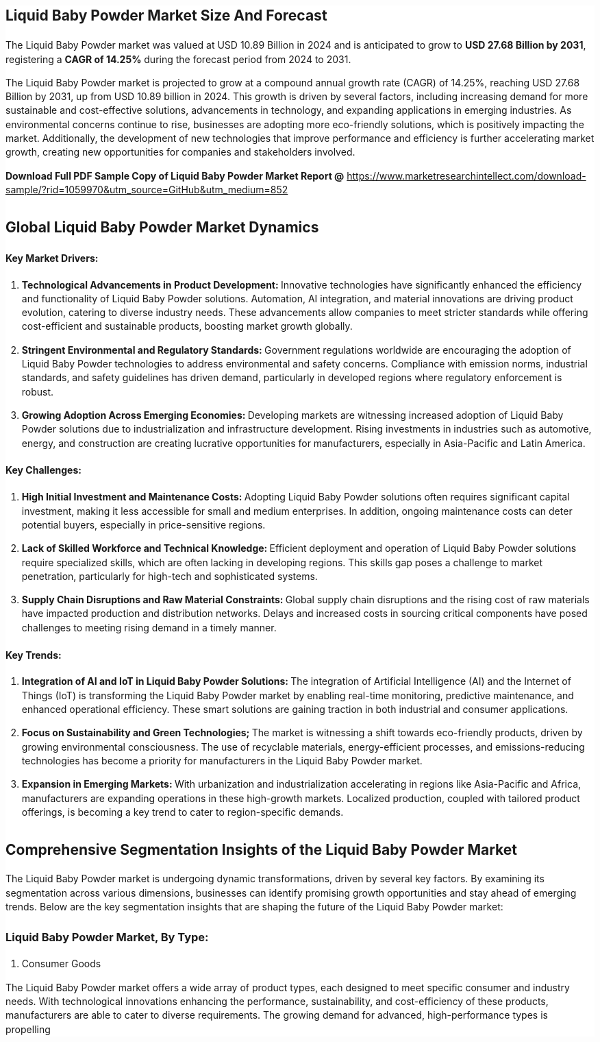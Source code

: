<h2>Liquid Baby Powder Market Size And Forecast</h2><p>The Liquid Baby Powder market was valued at USD 10.89 Billion in 2024 and is anticipated to grow to <strong>USD 27.68 Billion by 2031</strong>, registering a <strong>CAGR of 14.25%</strong> during the forecast period from 2024 to 2031.</p><p>The Liquid Baby Powder market is projected to grow at a compound annual growth rate (CAGR) of 14.25%, reaching USD 27.68 Billion by 2031, up from USD 10.89 billion in 2024. This growth is driven by several factors, including increasing demand for more sustainable and cost-effective solutions, advancements in technology, and expanding applications in emerging industries. As environmental concerns continue to rise, businesses are adopting more eco-friendly solutions, which is positively impacting the market. Additionally, the development of new technologies that improve performance and efficiency is further accelerating market growth, creating new opportunities for companies and stakeholders involved.</p><p><strong>Download Full PDF Sample Copy of Liquid Baby Powder Market Report @</strong>&nbsp;<a href="https://www.marketresearchintellect.com/download-sample/?rid=1059970&amp;utm_source=GitHub&amp;utm_medium=852">https://www.marketresearchintellect.com/download-sample/?rid=1059970&amp;utm_source=GitHub&amp;utm_medium=852</a></p><h2>Global Liquid Baby Powder Market Dynamics</h2><h4><strong>Key Market Drivers:</strong></h4><ol><li><p><strong>Technological Advancements in Product Development:&nbsp;</strong>Innovative technologies have significantly enhanced the efficiency and functionality of Liquid Baby Powder solutions. Automation, AI integration, and material innovations are driving product evolution, catering to diverse industry needs. These advancements allow companies to meet stricter standards while offering cost-efficient and sustainable products, boosting market growth globally.</p></li><li><p><strong>Stringent Environmental and Regulatory Standards:&nbsp;</strong>Government regulations worldwide are encouraging the adoption of Liquid Baby Powder technologies to address environmental and safety concerns. Compliance with emission norms, industrial standards, and safety guidelines has driven demand, particularly in developed regions where regulatory enforcement is robust.</p></li><li><p><strong>Growing Adoption Across Emerging Economies:&nbsp;</strong>Developing markets are witnessing increased adoption of Liquid Baby Powder solutions due to industrialization and infrastructure development. Rising investments in industries such as automotive, energy, and construction are creating lucrative opportunities for manufacturers, especially in Asia-Pacific and Latin America.</p></li></ol><h4><strong>Key Challenges:</strong></h4><ol><li><p><strong>High Initial Investment and Maintenance Costs:&nbsp;</strong>Adopting Liquid Baby Powder solutions often requires significant capital investment, making it less accessible for small and medium enterprises. In addition, ongoing maintenance costs can deter potential buyers, especially in price-sensitive regions.</p></li><li><p><strong>Lack of Skilled Workforce and Technical Knowledge:&nbsp;</strong>Efficient deployment and operation of Liquid Baby Powder solutions require specialized skills, which are often lacking in developing regions. This skills gap poses a challenge to market penetration, particularly for high-tech and sophisticated systems.</p></li><li><p><strong>Supply Chain Disruptions and Raw Material Constraints:&nbsp;</strong>Global supply chain disruptions and the rising cost of raw materials have impacted production and distribution networks. Delays and increased costs in sourcing critical components have posed challenges to meeting rising demand in a timely manner.</p></li></ol><h4><strong>Key Trends:</strong></h4><ol><li><p><strong>Integration of AI and IoT in Liquid Baby Powder Solutions:&nbsp;</strong>The integration of Artificial Intelligence (AI) and the Internet of Things (IoT) is transforming the Liquid Baby Powder market by enabling real-time monitoring, predictive maintenance, and enhanced operational efficiency. These smart solutions are gaining traction in both industrial and consumer applications.</p></li><li><p><strong>Focus on Sustainability and Green Technologies;&nbsp;</strong>The market is witnessing a shift towards eco-friendly products, driven by growing environmental consciousness. The use of recyclable materials, energy-efficient processes, and emissions-reducing technologies has become a priority for manufacturers in the Liquid Baby Powder market.</p></li><li><p><strong>Expansion in Emerging Markets:&nbsp;</strong>With urbanization and industrialization accelerating in regions like Asia-Pacific and Africa, manufacturers are expanding operations in these high-growth markets. Localized production, coupled with tailored product offerings, is becoming a key trend to cater to region-specific demands.</p></li></ol><div class="article-main__content" data-test-id="publishing-text-block"><h2>Comprehensive Segmentation Insights of the Liquid Baby Powder Market</h2><p>The Liquid Baby Powder market is undergoing dynamic transformations, driven by several key factors. By examining its segmentation across various dimensions, businesses can identify promising growth opportunities and stay ahead of emerging trends. Below are the key segmentation insights that are shaping the future of the Liquid Baby Powder market:</p><h3><strong>Liquid Baby Powder Market, By Type:<br /></strong></h3><ol><li>Consumer Goods</li></ol><p>The Liquid Baby Powder market offers a wide array of product types, each designed to meet specific consumer and industry needs. With technological innovations enhancing the performance, sustainability, and cost-efficiency of these products, manufacturers are able to cater to diverse requirements. The growing demand for advanced, high-performance types is propelling